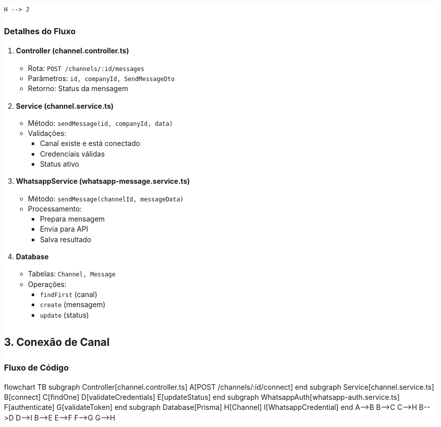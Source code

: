    H --> J
</div>

### Detalhes do Fluxo
1. **Controller (channel.controller.ts)**
   - Rota: `POST /channels/:id/messages`
   - Parâmetros: `id, companyId, SendMessageDto`
   - Retorno: Status da mensagem

2. **Service (channel.service.ts)**
   - Método: `sendMessage(id, companyId, data)`
   - Validações:
     - Canal existe e está conectado
     - Credenciais válidas
     - Status ativo

3. **WhatsappService (whatsapp-message.service.ts)**
   - Método: `sendMessage(channelId, messageData)`
   - Processamento:
     - Prepara mensagem
     - Envia para API
     - Salva resultado

4. **Database**
   - Tabelas: `Channel, Message`
   - Operações:
     - `findFirst` (canal)
     - `create` (mensagem)
     - `update` (status)

## 3. Conexão de Canal

### Fluxo de Código
<div class="mermaid">
    flowchart TB
    subgraph Controller[channel.controller.ts]
    A[POST /channels/:id/connect]
    end
    subgraph Service[channel.service.ts]
    B[connect]
    C[findOne]
    D[validateCredentials]
    E[updateStatus]
    end
    subgraph WhatsappAuth[whatsapp-auth.service.ts]
    F[authenticate]
    G[validateToken]
    end
    subgraph Database[Prisma]
    H[Channel]
    I[WhatsappCredential]
    end
    A-->B
    B-->C
    C-->H
    B-->D
    D-->I
    B-->E
    E-->F
    F-->G
    G-->H
</div>
